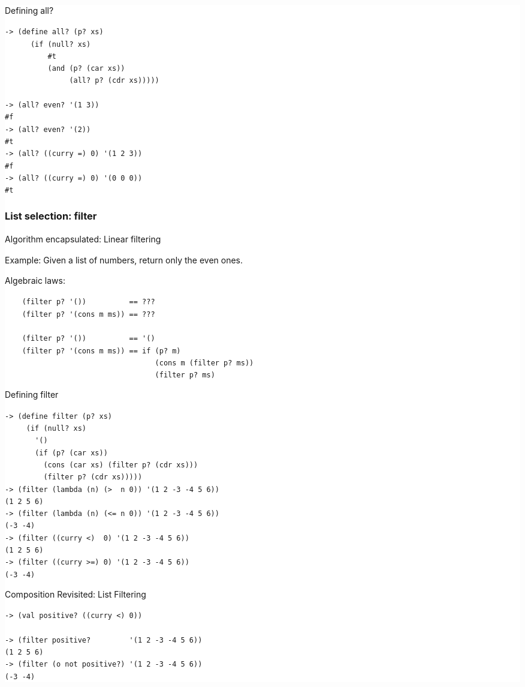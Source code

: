 Defining all?
```
-> (define all? (p? xs)
      (if (null? xs)
          #t
          (and (p? (car xs)) 
               (all? p? (cdr xs)))))

-> (all? even? '(1 3)) 
#f
-> (all? even? '(2)) 
#t
-> (all? ((curry =) 0) '(1 2 3))
#f
-> (all? ((curry =) 0) '(0 0 0))
#t
```

### List selection: filter

Algorithm encapsulated: Linear filtering

Example: Given a list of numbers, return only the even ones.

Algebraic laws:
```
    (filter p? '())          == ???
    (filter p? '(cons m ms)) == ???

    (filter p? '())          == '()
    (filter p? '(cons m ms)) == if (p? m)
                                   (cons m (filter p? ms)) 
                                   (filter p? ms)
```

Defining filter
```
-> (define filter (p? xs)
     (if (null? xs)
       '()
       (if (p? (car xs))
         (cons (car xs) (filter p? (cdr xs)))
         (filter p? (cdr xs)))))
-> (filter (lambda (n) (>  n 0)) '(1 2 -3 -4 5 6))
(1 2 5 6)
-> (filter (lambda (n) (<= n 0)) '(1 2 -3 -4 5 6))
(-3 -4)
-> (filter ((curry <)  0) '(1 2 -3 -4 5 6))
(1 2 5 6)
-> (filter ((curry >=) 0) '(1 2 -3 -4 5 6))
(-3 -4)
```

Composition Revisited: List Filtering
```
-> (val positive? ((curry <) 0))

-> (filter positive?         '(1 2 -3 -4 5 6))
(1 2 5 6)
-> (filter (o not positive?) '(1 2 -3 -4 5 6))
(-3 -4)
```
